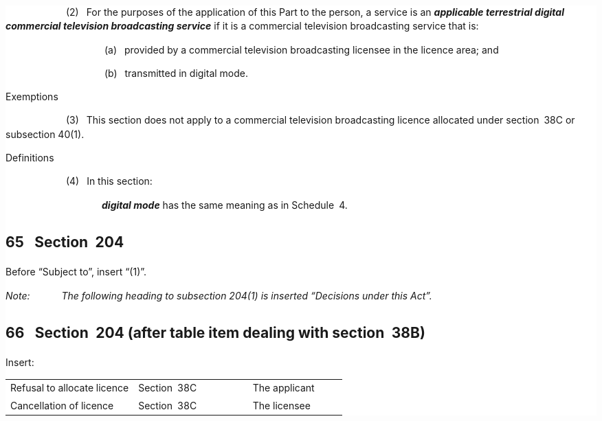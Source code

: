              (2)  For the purposes of the application of this Part to the person, a service is an **_applicable terrestrial digital commercial television broadcasting service_** if it is a commercial television broadcasting service that is:

                     (a)  provided by a commercial television broadcasting licensee in the licence area; and

                     (b)  transmitted in digital mode.

Exemptions

             (3)  This section does not apply to a commercial television broadcasting licence allocated under section 38C or subsection 40(1).

Definitions

             (4)  In this section:

                    <a name="digit-mode"></a>**_digital mode_** has the same meaning as in Schedule 4.

## 65  Section 204

Before “Subject to”, insert “(1)”.

_Note:       The following heading to subsection 204(1) is inserted “Decisions under this Act”._

## 66  Section 204 (after table item dealing with section 38B)

Insert:

<table>
<colgroup>
  <col width="38%">
  <col width="34%">
  <col width="29%">
</colgroup>

<tr>
  <td>
    <div>Refusal to allocate licence</div>
  </td>
  <td>
    <div>Section 38C</div>
  </td>
  <td>
    <div>The applicant</div>
  </td>
</tr>
<tr>
  <td>
    <div>Cancellation of licence</div>
  </td>
  <td>
    <div>Section 38C</div>
  </td>
  <td>
    <div>The licensee</div>
  </td>
</tr></table>
